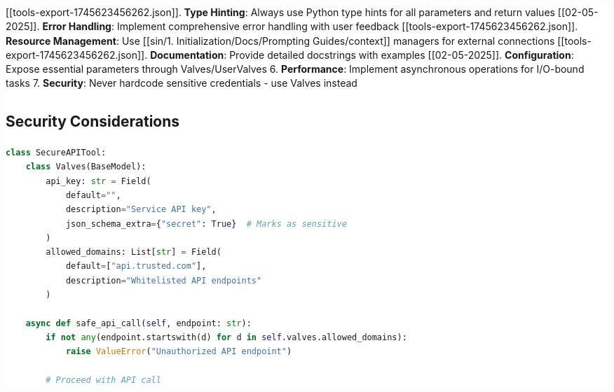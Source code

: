 [[tools-export-1745623456262.json]]. **Type Hinting**: Always use Python type hints for all parameters and return values
[[02-05-2025]]. **Error Handling**: Implement comprehensive error handling with user feedback
[[tools-export-1745623456262.json]]. **Resource Management**: Use [[sin/1. Initialization/Docs/Prompting Guides/context]] managers for external connections
[[tools-export-1745623456262.json]]. **Documentation**: Provide detailed docstrings with examples
[[02-05-2025]]. **Configuration**: Expose essential parameters through Valves/UserValves
6. **Performance**: Implement asynchronous operations for I/O-bound tasks
7. **Security**: Never hardcode sensitive credentials - use Valves instead

## Security Considerations

```python
class SecureAPITool:
    class Valves(BaseModel):
        api_key: str = Field(
            default="",
            description="Service API key",
            json_schema_extra={"secret": True}  # Marks as sensitive
        )
        allowed_domains: List[str] = Field(
            default=["api.trusted.com"],
            description="Whitelisted API endpoints"
        )

    async def safe_api_call(self, endpoint: str):
        if not any(endpoint.startswith(d) for d in self.valves.allowed_domains):
            raise ValueError("Unauthorized API endpoint")
        
        # Proceed with API call
```
